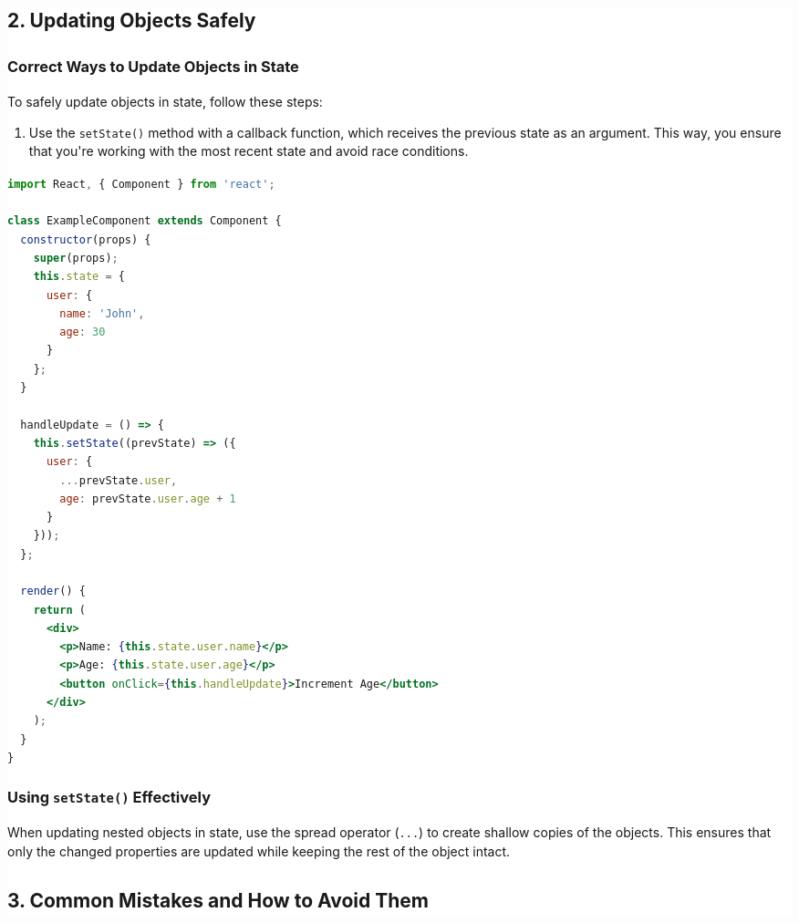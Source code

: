 ## 2. Updating Objects Safely

### Correct Ways to Update Objects in State

To safely update objects in state, follow these steps:

1. Use the `setState()` method with a callback function, which receives the previous state as an argument. This way, you ensure that you're working with the most recent state and avoid race conditions.

```jsx
import React, { Component } from 'react';

class ExampleComponent extends Component {
  constructor(props) {
    super(props);
    this.state = {
      user: {
        name: 'John',
        age: 30
      }
    };
  }

  handleUpdate = () => {
    this.setState((prevState) => ({
      user: {
        ...prevState.user,
        age: prevState.user.age + 1
      }
    }));
  };

  render() {
    return (
      <div>
        <p>Name: {this.state.user.name}</p>
        <p>Age: {this.state.user.age}</p>
        <button onClick={this.handleUpdate}>Increment Age</button>
      </div>
    );
  }
}
```

### Using `setState()` Effectively

When updating nested objects in state, use the spread operator (`...`) to create shallow copies of the objects. This ensures that only the changed properties are updated while keeping the rest of the object intact.

## 3. Common Mistakes and How to Avoid Them
